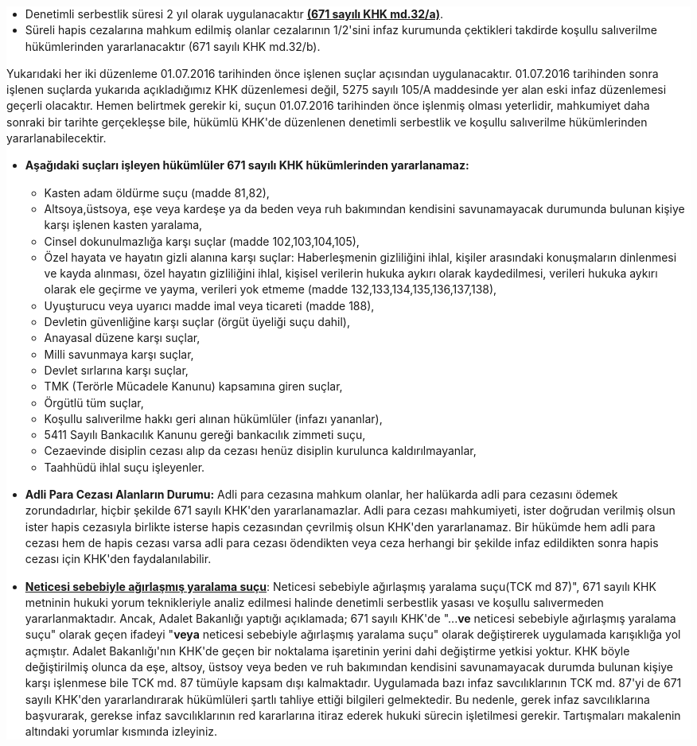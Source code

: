 - Denetimli serbestlik süresi 2 yıl olarak uygulanacaktır [**(671 sayılı KHK md.32/a)**](http://www.resmigazete.gov.tr/eskiler/2016/08/20160817-18.pdf).
- Süreli hapis cezalarına mahkum edilmiş olanlar cezalarının 1/2'sini infaz kurumunda çektikleri takdirde koşullu salıverilme hükümlerinden yararlanacaktır (671 sayılı KHK md.32/b).

Yukarıdaki her iki düzenleme 01.07.2016 tarihinden önce işlenen suçlar açısından uygulanacaktır. 01.07.2016 tarihinden sonra işlenen suçlarda yukarıda açıkladığımız KHK düzenlemesi değil, 5275 sayılı 105/A maddesinde yer alan eski infaz düzenlemesi geçerli olacaktır. Hemen belirtmek gerekir ki, suçun 01.07.2016 tarihinden önce işlenmiş olması yeterlidir, mahkumiyet daha sonraki bir tarihte gerçekleşse bile, hükümlü KHK'de düzenlenen denetimli serbestlik ve koşullu salıverilme hükümlerinden yararlanabilecektir.




- **Aşağıdaki suçları işleyen hükümlüler 671 sayılı KHK hükümlerinden yararlanamaz:**

  - Kasten adam öldürme suçu (madde 81,82),
  - Altsoya,üstsoya, eşe veya kardeşe ya da beden veya ruh bakımından kendisini savunamayacak durumunda bulunan kişiye karşı işlenen kasten yaralama,
  - Cinsel dokunulmazlığa karşı suçlar (madde 102,103,104,105),
  - Özel hayata ve hayatın gizli alanına karşı suçlar: Haberleşmenin gizliliğini ihlal, kişiler arasındaki konuşmaların dinlenmesi ve kayda alınması, özel hayatın gizliliğini ihlal, kişisel verilerin hukuka aykırı olarak kaydedilmesi, verileri hukuka aykırı olarak ele geçirme ve yayma, verileri yok etmeme (madde 132,133,134,135,136,137,138),
  - Uyuşturucu veya uyarıcı madde imal veya ticareti (madde 188),
  - Devletin güvenliğine karşı suçlar (örgüt üyeliği suçu dahil),
  - Anayasal düzene karşı suçlar,
  - Milli savunmaya karşı suçlar,
  - Devlet sırlarına karşı suçlar,
  - TMK (Terörle Mücadele Kanunu) kapsamına giren suçlar,
  - Örgütlü tüm suçlar,
  - Koşullu salıverilme hakkı geri alınan hükümlüler (infazı yananlar),
  - 5411 Sayılı Bankacılık Kanunu gereği bankacılık zimmeti suçu,
  - Cezaevinde disiplin cezası alıp da cezası  henüz disiplin kurulunca kaldırılmayanlar,
  - Taahhüdü ihlal suçu işleyenler.


- **Adli Para Cezası Alanların Durumu:** Adli para cezasına mahkum olanlar, her halükarda adli para cezasını ödemek zorundadırlar, hiçbir şekilde 671 sayılı KHK'den yararlanamazlar. Adli para cezası mahkumiyeti, ister doğrudan verilmiş olsun ister hapis cezasıyla birlikte isterse hapis cezasından çevrilmiş olsun KHK'den yararlanamaz. Bir hükümde hem adli para cezası hem de hapis cezası varsa adli para cezası ödendikten veya ceza herhangi bir şekilde infaz edildikten sonra hapis cezası için KHK'den faydalanılabilir.
  


- [**Neticesi sebebiyle ağırlaşmış yaralama suçu**](https://barandogan.av.tr/blog/ceza-hukuku/kasten-adam-yaralama-sucu-cezasi.html): Neticesi sebebiyle ağırlaşmış yaralama suçu(TCK md 87)", 671 sayılı KHK metninin hukuki yorum teknikleriyle analiz edilmesi halinde denetimli serbestlik yasası ve koşullu salıvermeden yararlanmaktadır. Ancak, Adalet Bakanlığı yaptığı açıklamada; 671 sayılı KHK'de "...**ve** neticesi sebebiyle ağırlaşmış yaralama suçu" olarak geçen ifadeyi "**veya** neticesi sebebiyle ağırlaşmış yaralama suçu" olarak değiştirerek uygulamada karışıklığa yol açmıştır. Adalet Bakanlığı'nın KHK'de geçen bir noktalama işaretinin yerini dahi değiştirme yetkisi yoktur. KHK böyle değiştirilmiş olunca da eşe, altsoy, üstsoy veya beden ve ruh bakımından kendisini savunamayacak durumda bulunan kişiye karşı işlenmese bile TCK md. 87 tümüyle kapsam dışı kalmaktadır. Uygulamada bazı infaz savcılıklarının TCK md. 87'yi de 671 sayılı KHK'den yararlandırarak hükümlüleri şartlı tahliye ettiği bilgileri gelmektedir. Bu nedenle, gerek infaz savcılıklarına başvurarak, gerekse infaz savcılıklarının red kararlarına itiraz ederek hukuki sürecin işletilmesi gerekir. Tartışmaları makalenin altındaki yorumlar kısmında izleyiniz.
  